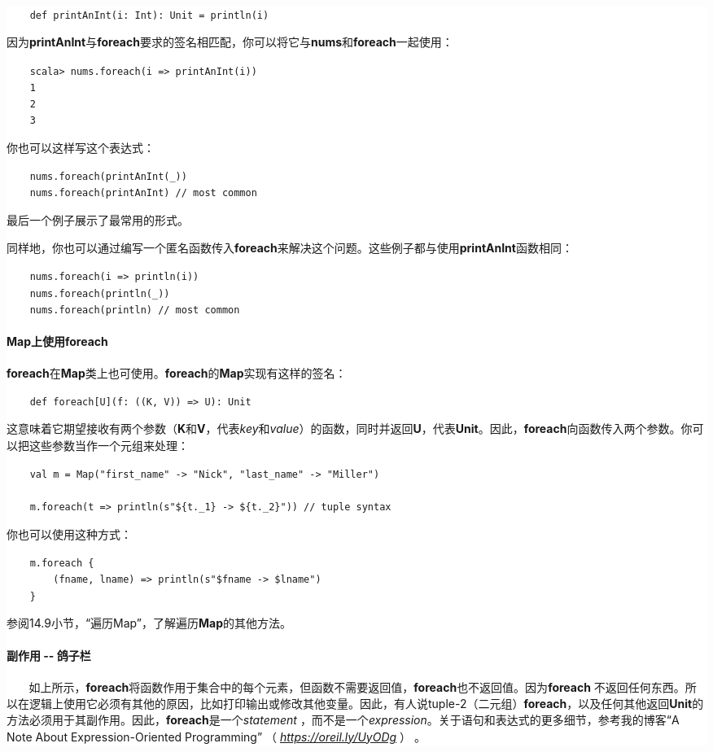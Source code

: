 ```
    def printAnInt(i: Int): Unit = println(i)
```

因为**printAnInt**与**foreach**要求的签名相匹配，你可以将它与**nums**和**foreach**一起使用：

```
    scala> nums.foreach(i => printAnInt(i))
    1
    2
    3
```

你也可以这样写这个表达式：

```
    nums.foreach(printAnInt(_))
    nums.foreach(printAnInt) // most common
```

最后一个例子展示了最常用的形式。

同样地，你也可以通过编写一个匿名函数传入**foreach**来解决这个问题。这些例子都与使用**printAnInt**函数相同：

```
    nums.foreach(i => println(i))
    nums.foreach(println(_))
    nums.foreach(println) // most common
```

#### Map上使用foreach

**foreach**在**Map**类上也可使用。**foreach**的**Map**实现有这样的签名：

```
    def foreach[U](f: ((K, V)) => U): Unit
```

这意味着它期望接收有两个参数（**K**和**V**，代表*key*和*value*）的函数，同时并返回**U**，代表**Unit**。因此，**foreach**向函数传入两个参数。你可以把这些参数当作一个元组来处理：

```
    val m = Map("first_name" -> "Nick", "last_name" -> "Miller")
    
    m.foreach(t => println(s"${t._1} -> ${t._2}")) // tuple syntax
```

你也可以使用这种方式：

```
    m.foreach {
        (fname, lname) => println(s"$fname -> $lname")
    }
```

参阅14.9小节，“遍历Map”，了解遍历**Map**的其他方法。

#### 副作用 -- 鸽子栏

&nbsp; &nbsp; &nbsp; &nbsp;如上所示，**foreach**将函数作用于集合中的每个元素，但函数不需要返回值，**foreach**也不返回值。因为**foreach**
不返回任何东西。所以在逻辑上使用它必须有其他的原因，比如打印输出或修改其他变量。因此，有人说tuple-2（二元组）**foreach**，以及任何其他返回**Unit**的方法必须用于其副作用。因此，**foreach**是一个*statement*
，而不是一个*expression*。关于语句和表达式的更多细节，参考我的博客“A Note About Expression-Oriented Programming” （ *https://oreil.ly/UyODg* ） 。
